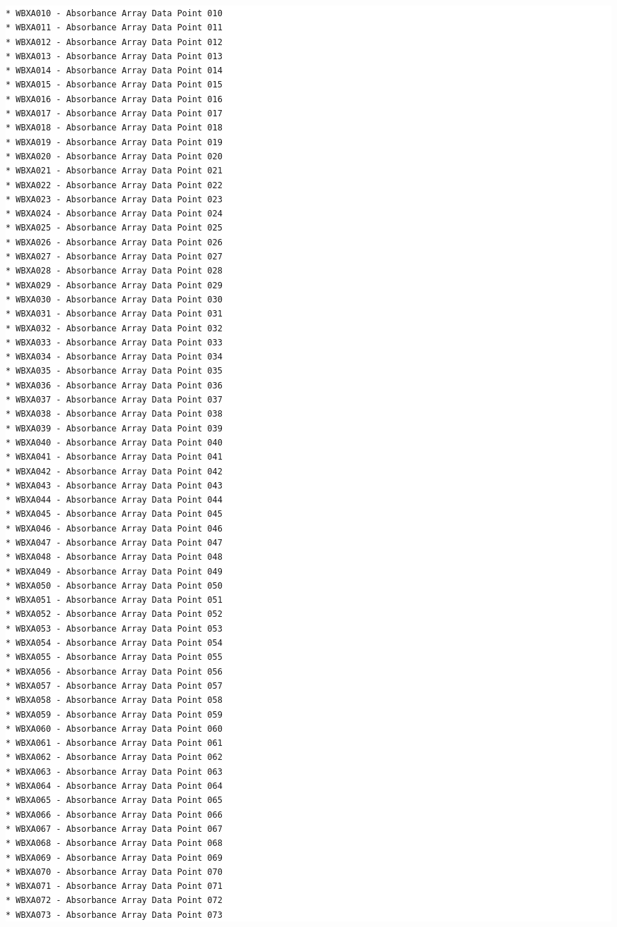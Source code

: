     * WBXA010 - Absorbance Array Data Point 010
    * WBXA011 - Absorbance Array Data Point 011
    * WBXA012 - Absorbance Array Data Point 012
    * WBXA013 - Absorbance Array Data Point 013
    * WBXA014 - Absorbance Array Data Point 014
    * WBXA015 - Absorbance Array Data Point 015
    * WBXA016 - Absorbance Array Data Point 016
    * WBXA017 - Absorbance Array Data Point 017
    * WBXA018 - Absorbance Array Data Point 018
    * WBXA019 - Absorbance Array Data Point 019
    * WBXA020 - Absorbance Array Data Point 020
    * WBXA021 - Absorbance Array Data Point 021
    * WBXA022 - Absorbance Array Data Point 022
    * WBXA023 - Absorbance Array Data Point 023
    * WBXA024 - Absorbance Array Data Point 024
    * WBXA025 - Absorbance Array Data Point 025
    * WBXA026 - Absorbance Array Data Point 026
    * WBXA027 - Absorbance Array Data Point 027
    * WBXA028 - Absorbance Array Data Point 028
    * WBXA029 - Absorbance Array Data Point 029
    * WBXA030 - Absorbance Array Data Point 030
    * WBXA031 - Absorbance Array Data Point 031
    * WBXA032 - Absorbance Array Data Point 032
    * WBXA033 - Absorbance Array Data Point 033
    * WBXA034 - Absorbance Array Data Point 034
    * WBXA035 - Absorbance Array Data Point 035
    * WBXA036 - Absorbance Array Data Point 036
    * WBXA037 - Absorbance Array Data Point 037
    * WBXA038 - Absorbance Array Data Point 038
    * WBXA039 - Absorbance Array Data Point 039
    * WBXA040 - Absorbance Array Data Point 040
    * WBXA041 - Absorbance Array Data Point 041
    * WBXA042 - Absorbance Array Data Point 042
    * WBXA043 - Absorbance Array Data Point 043
    * WBXA044 - Absorbance Array Data Point 044
    * WBXA045 - Absorbance Array Data Point 045
    * WBXA046 - Absorbance Array Data Point 046
    * WBXA047 - Absorbance Array Data Point 047
    * WBXA048 - Absorbance Array Data Point 048
    * WBXA049 - Absorbance Array Data Point 049
    * WBXA050 - Absorbance Array Data Point 050
    * WBXA051 - Absorbance Array Data Point 051
    * WBXA052 - Absorbance Array Data Point 052
    * WBXA053 - Absorbance Array Data Point 053
    * WBXA054 - Absorbance Array Data Point 054
    * WBXA055 - Absorbance Array Data Point 055
    * WBXA056 - Absorbance Array Data Point 056
    * WBXA057 - Absorbance Array Data Point 057
    * WBXA058 - Absorbance Array Data Point 058
    * WBXA059 - Absorbance Array Data Point 059
    * WBXA060 - Absorbance Array Data Point 060
    * WBXA061 - Absorbance Array Data Point 061
    * WBXA062 - Absorbance Array Data Point 062
    * WBXA063 - Absorbance Array Data Point 063
    * WBXA064 - Absorbance Array Data Point 064
    * WBXA065 - Absorbance Array Data Point 065
    * WBXA066 - Absorbance Array Data Point 066
    * WBXA067 - Absorbance Array Data Point 067
    * WBXA068 - Absorbance Array Data Point 068
    * WBXA069 - Absorbance Array Data Point 069
    * WBXA070 - Absorbance Array Data Point 070
    * WBXA071 - Absorbance Array Data Point 071
    * WBXA072 - Absorbance Array Data Point 072
    * WBXA073 - Absorbance Array Data Point 073